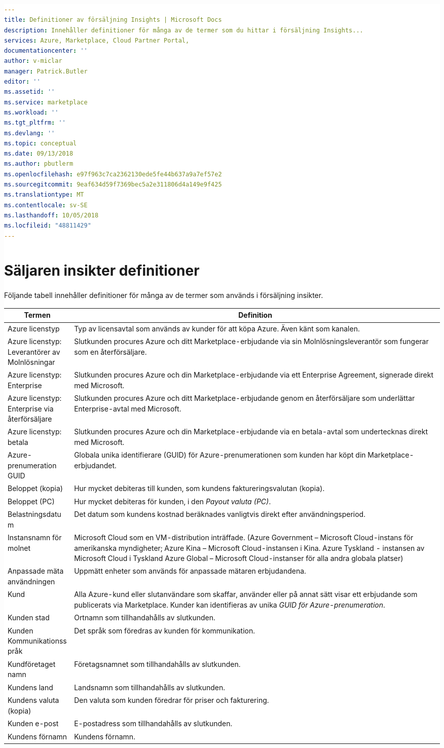 ```yaml
---
title: Definitioner av försäljning Insights | Microsoft Docs
description: Innehåller definitioner för många av de termer som du hittar i försäljning Insights...
services: Azure, Marketplace, Cloud Partner Portal,
documentationcenter: ''
author: v-miclar
manager: Patrick.Butler
editor: ''
ms.assetid: ''
ms.service: marketplace
ms.workload: ''
ms.tgt_pltfrm: ''
ms.devlang: ''
ms.topic: conceptual
ms.date: 09/13/2018
ms.author: pbutlerm
ms.openlocfilehash: e97f963c7ca2362130ede5fe44b637a9a7ef57e2
ms.sourcegitcommit: 9eaf634d59f7369bec5a2e311806d4a149e9f425
ms.translationtype: MT
ms.contentlocale: sv-SE
ms.lasthandoff: 10/05/2018
ms.locfileid: "48811429"
---
```

<a name="seller-insights-definitions"></a>Säljaren insikter definitioner
=======================

Följande tabell innehåller definitioner för många av de termer som används i försäljning insikter.

|  **Termen**                                        |  **Definition**                                                                                                                              |
|  --------------------------------------------    |  ---------------------------------------------------------------------------------------------------------------------------------           |
| Azure licenstyp                               | Typ av licensavtal som används av kunder för att köpa Azure. Även känt som kanalen.                                                  |
| Azure licenstyp: Leverantörer av Molnlösningar      | Slutkunden procures Azure och ditt Marketplace-erbjudande via sin Molnlösningsleverantör som fungerar som en återförsäljare.                 |
| Azure licenstyp: Enterprise                   | Slutkunden procures Azure och din Marketplace-erbjudande via ett Enterprise Agreement, signerade direkt med Microsoft.                  |
| Azure licenstyp: Enterprise via återförsäljare  | Slutkunden procures Azure och ditt Marketplace-erbjudande genom en återförsäljare som underlättar Enterprise-avtal med Microsoft.     |
| Azure licenstyp: betala                | Slutkunden procures Azure och din Marketplace-erbjudande via en betala-avtal som undertecknas direkt med Microsoft.                |
| Azure-prenumeration GUID                          | Globala unika identifierare (GUID) för Azure-prenumerationen som kunden har köpt din Marketplace-erbjudandet.                     |
| Beloppet (kopia)                               | Hur mycket debiteras till kunden, som kundens faktureringsvalutan (kopia).                                                                 |
| Beloppet (PC)                               | Hur mycket debiteras för kunden, i den *Payout valuta (PC)*.                                                                      |
| Belastningsdatum                                      | Det datum som kundens kostnad beräknades vanligtvis direkt efter användningsperiod.                                             |
| Instansnamn för molnet                              | Microsoft Cloud som en VM-distribution inträffade. (Azure Government – Microsoft Cloud-instans för amerikanska myndigheter; Azure Kina – Microsoft Cloud-instansen i Kina. Azure Tyskland - instansen av Microsoft Cloud i Tyskland Azure Global – Microsoft Cloud-instanser för alla andra globala platser)                                                          |
| Anpassade mäta användningen                               | Uppmätt enheter som används för anpassade mätaren erbjudandena.                                                                                        |
| Kund                                         | Alla Azure-kund eller slutanvändare som skaffar, använder eller på annat sätt visar ett erbjudande som publicerats via Marketplace. Kunder kan identifieras av unika *GUID för Azure-prenumeration*.                                                                                                                                                                        |
| Kunden stad                                    | Ortnamn som tillhandahålls av slutkunden.                                                                                                  |
| Kunden Kommunikationsspråk                  | Det språk som föredras av kunden för kommunikation.                                                                                    |
| Kundföretaget namn                            | Företagsnamnet som tillhandahålls av slutkunden.                                                                                               |
| Kundens land                                 | Landsnamn som tillhandahålls av slutkunden.                                                                                               |
| Kundens valuta (kopia)                           | Den valuta som kunden föredrar för priser och fakturering.                                                                              |
| Kunden e-post                                   | E-postadress som tillhandahålls av slutkunden.                                                                                              |
| Kundens förnamn                              | Kundens förnamn.                                                                                                              |